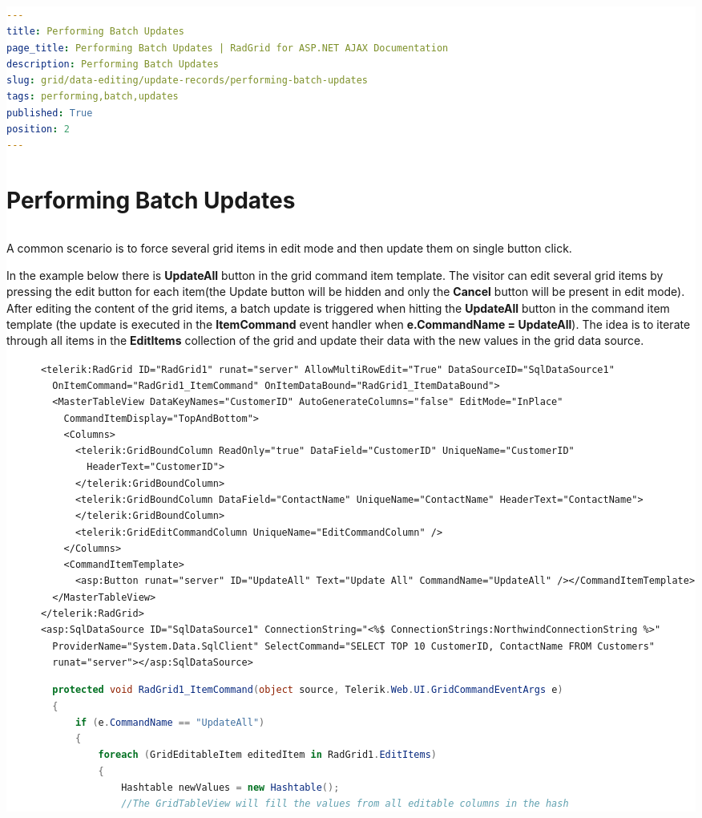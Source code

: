 ```yaml
---
title: Performing Batch Updates
page_title: Performing Batch Updates | RadGrid for ASP.NET AJAX Documentation
description: Performing Batch Updates
slug: grid/data-editing/update-records/performing-batch-updates
tags: performing,batch,updates
published: True
position: 2
---
```


# Performing Batch Updates



## 

A common scenario is to force several grid items in edit mode and then update them on single button click.

In the example below there is **UpdateAll** button in the grid command item template. The visitor can edit several grid items by pressing the edit button for each item(the Update button will be hidden and only the **Cancel** button will be present in edit mode). After editing the content of the grid items, a batch update is triggered when hitting the **UpdateAll** button in the command item template (the update is executed in the **ItemCommand** event handler when **e.CommandName = UpdateAll**). The idea is to iterate through all items in the **EditItems** collection of the grid and update their data with the new values in the grid data source.



````ASP.NET
	  <telerik:RadGrid ID="RadGrid1" runat="server" AllowMultiRowEdit="True" DataSourceID="SqlDataSource1"
	    OnItemCommand="RadGrid1_ItemCommand" OnItemDataBound="RadGrid1_ItemDataBound">
	    <MasterTableView DataKeyNames="CustomerID" AutoGenerateColumns="false" EditMode="InPlace"
	      CommandItemDisplay="TopAndBottom">
	      <Columns>
	        <telerik:GridBoundColumn ReadOnly="true" DataField="CustomerID" UniqueName="CustomerID"
	          HeaderText="CustomerID">
	        </telerik:GridBoundColumn>
	        <telerik:GridBoundColumn DataField="ContactName" UniqueName="ContactName" HeaderText="ContactName">
	        </telerik:GridBoundColumn>
	        <telerik:GridEditCommandColumn UniqueName="EditCommandColumn" />
	      </Columns>
	      <CommandItemTemplate>
	        <asp:Button runat="server" ID="UpdateAll" Text="Update All" CommandName="UpdateAll" /></CommandItemTemplate>
	    </MasterTableView>
	  </telerik:RadGrid>
	  <asp:SqlDataSource ID="SqlDataSource1" ConnectionString="<%$ ConnectionStrings:NorthwindConnectionString %>"
	    ProviderName="System.Data.SqlClient" SelectCommand="SELECT TOP 10 CustomerID, ContactName FROM Customers"
	    runat="server"></asp:SqlDataSource>
````
````C#
	    protected void RadGrid1_ItemCommand(object source, Telerik.Web.UI.GridCommandEventArgs e)
	    {
	        if (e.CommandName == "UpdateAll")
	        {
	            foreach (GridEditableItem editedItem in RadGrid1.EditItems)
	            {
	                Hashtable newValues = new Hashtable();
	                //The GridTableView will fill the values from all editable columns in the hash
````